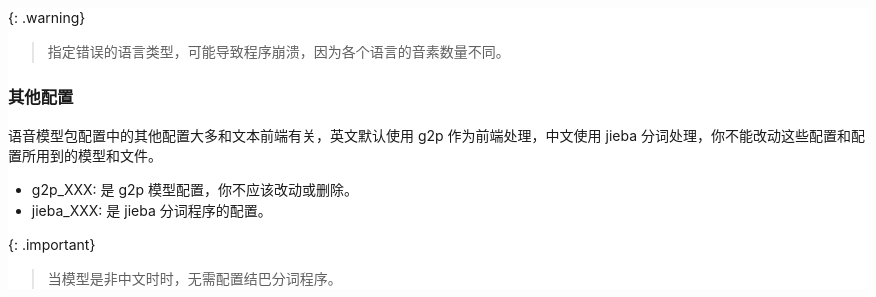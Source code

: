{: .warning}
> 指定错误的语言类型，可能导致程序崩溃，因为各个语言的音素数量不同。


### 其他配置

语音模型包配置中的其他配置大多和文本前端有关，英文默认使用 g2p 作为前端处理，中文使用 jieba 分词处理，你不能改动这些配置和配置所用到的模型和文件。   

- g2p_XXX: 是 g2p 模型配置，你不应该改动或删除。    
- jieba_XXX: 是 jieba 分词程序的配置。

{: .important}
> 当模型是非中文时时，无需配置结巴分词程序。
